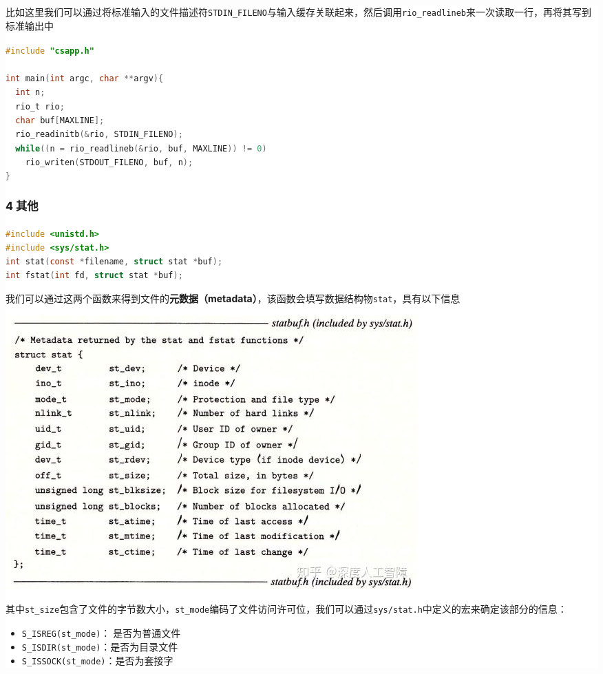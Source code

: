 比如这里我们可以通过将标准输入的文件描述符`STDIN_FILENO`与输入缓存关联起来，然后调用`rio_readlineb`来一次读取一行，再将其写到标准输出中

```c
#include "csapp.h"

int main(int argc, char **argv){
  int n;
  rio_t rio;
  char buf[MAXLINE];
  rio_readinitb(&rio, STDIN_FILENO);
  while((n = rio_readlineb(&rio, buf, MAXLINE)) != 0)
    rio_writen(STDOUT_FILENO, buf, n);
} 
```

### 4 其他

```c
#include <unistd.h>
#include <sys/stat.h>
int stat(const *filename, struct stat *buf);
int fstat(int fd, struct stat *buf);
```

我们可以通过这两个函数来得到文件的**元数据（metadata）**，该函数会填写数据结构物`stat`，具有以下信息

![img](pics/v2-75a297468eada23630d91fb2c77cfeec_720w.jpg)

其中`st_size`包含了文件的字节数大小，`st_mode`编码了文件访问许可位，我们可以通过`sys/stat.h`中定义的宏来确定该部分的信息：

- `S_ISREG(st_mode)`： 是否为普通文件
- `S_ISDIR(st_mode)`：是否为目录文件
- `S_ISSOCK(st_mode)`：是否为套接字
